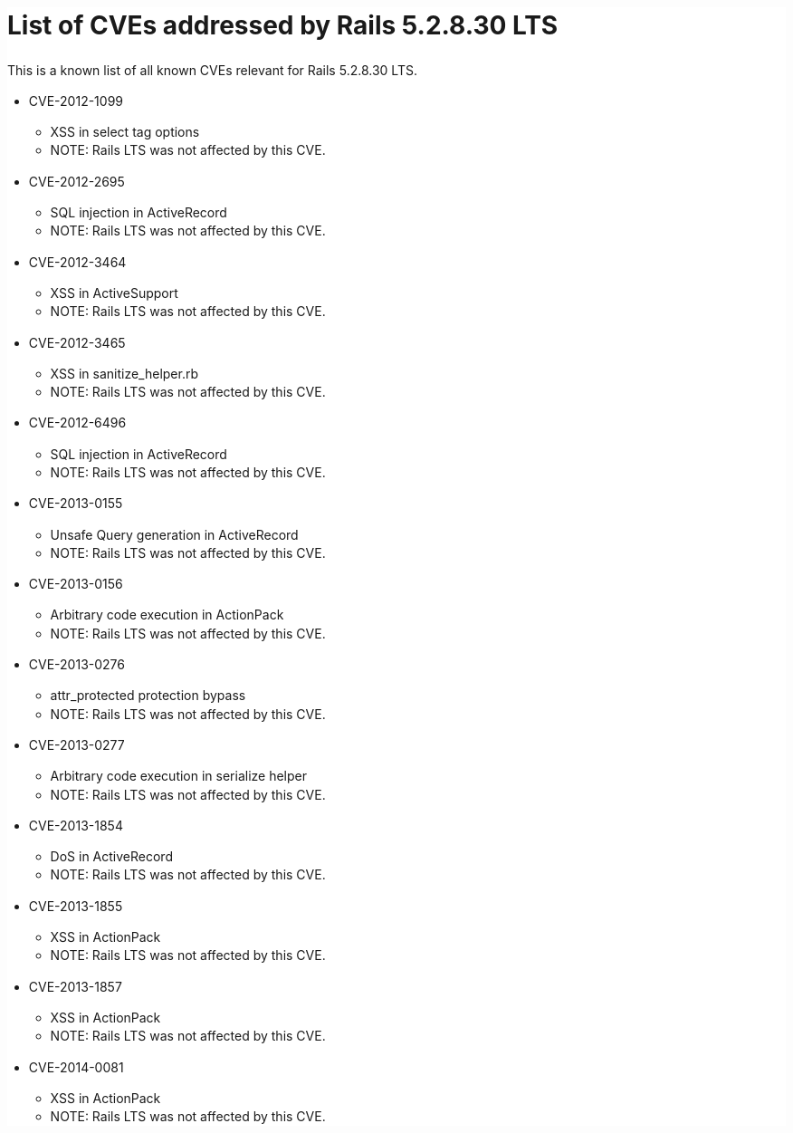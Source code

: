 # List of CVEs addressed by Rails 5.2.8.30 LTS

This is a known list of all known CVEs relevant for Rails 5.2.8.30 LTS.

- CVE-2012-1099
  - XSS in select tag options
  - NOTE: Rails LTS was not affected by this CVE.

- CVE-2012-2695
  - SQL injection in ActiveRecord
  - NOTE: Rails LTS was not affected by this CVE.

- CVE-2012-3464
  - XSS in ActiveSupport
  - NOTE: Rails LTS was not affected by this CVE.

- CVE-2012-3465
  - XSS in sanitize_helper.rb
  - NOTE: Rails LTS was not affected by this CVE.

- CVE-2012-6496
  - SQL injection in ActiveRecord
  - NOTE: Rails LTS was not affected by this CVE.

- CVE-2013-0155
  - Unsafe Query generation in ActiveRecord
  - NOTE: Rails LTS was not affected by this CVE.

- CVE-2013-0156
  - Arbitrary code execution in ActionPack
  - NOTE: Rails LTS was not affected by this CVE.

- CVE-2013-0276
  - attr_protected protection bypass
  - NOTE: Rails LTS was not affected by this CVE.

- CVE-2013-0277
  - Arbitrary code execution in serialize helper
  - NOTE: Rails LTS was not affected by this CVE.

- CVE-2013-1854
  - DoS in ActiveRecord
  - NOTE: Rails LTS was not affected by this CVE.

- CVE-2013-1855
  - XSS in ActionPack
  - NOTE: Rails LTS was not affected by this CVE.

- CVE-2013-1857
  - XSS in ActionPack
  - NOTE: Rails LTS was not affected by this CVE.

- CVE-2014-0081
  - XSS in ActionPack
  - NOTE: Rails LTS was not affected by this CVE.
